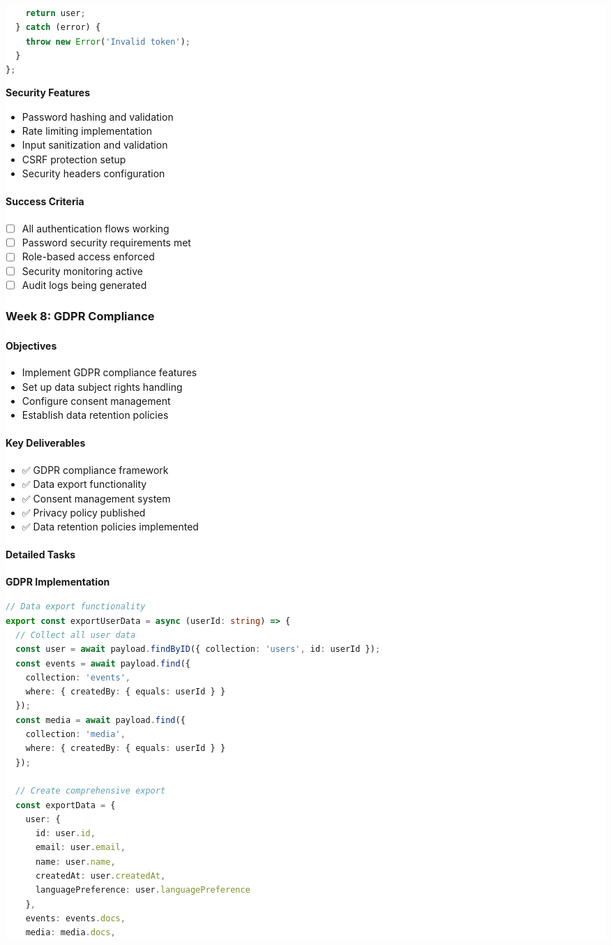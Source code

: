 ```typescript
    return user;
  } catch (error) {
    throw new Error('Invalid token');
  }
};
```

**Security Features**
- Password hashing and validation
- Rate limiting implementation
- Input sanitization and validation
- CSRF protection setup
- Security headers configuration

#### **Success Criteria**
- [ ] All authentication flows working
- [ ] Password security requirements met
- [ ] Role-based access enforced
- [ ] Security monitoring active
- [ ] Audit logs being generated

### **Week 8: GDPR Compliance**

#### **Objectives**
- Implement GDPR compliance features
- Set up data subject rights handling
- Configure consent management
- Establish data retention policies

#### **Key Deliverables**
- ✅ GDPR compliance framework
- ✅ Data export functionality
- ✅ Consent management system
- ✅ Privacy policy published
- ✅ Data retention policies implemented

#### **Detailed Tasks**

**GDPR Implementation**
```typescript
// Data export functionality
export const exportUserData = async (userId: string) => {
  // Collect all user data
  const user = await payload.findByID({ collection: 'users', id: userId });
  const events = await payload.find({
    collection: 'events',
    where: { createdBy: { equals: userId } }
  });
  const media = await payload.find({
    collection: 'media',
    where: { createdBy: { equals: userId } }
  });

  // Create comprehensive export
  const exportData = {
    user: {
      id: user.id,
      email: user.email,
      name: user.name,
      createdAt: user.createdAt,
      languagePreference: user.languagePreference
    },
    events: events.docs,
    media: media.docs,
```